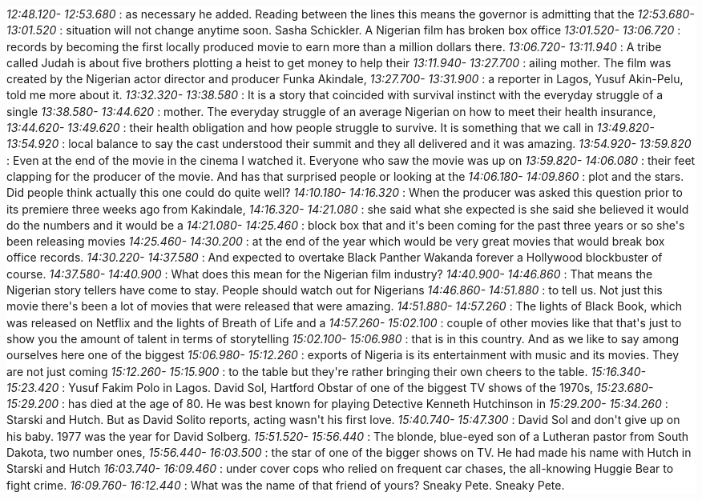 *12:48.120- 12:53.680* :  as necessary he added. Reading between the lines this means the governor is admitting that the
*12:53.680- 13:01.520* :  situation will not change anytime soon. Sasha Schickler. A Nigerian film has broken box office
*13:01.520- 13:06.720* :  records by becoming the first locally produced movie to earn more than a million dollars there.
*13:06.720- 13:11.940* :  A tribe called Judah is about five brothers plotting a heist to get money to help their
*13:11.940- 13:27.700* :  ailing mother. The film was created by the Nigerian actor director and producer Funka Akindale,
*13:27.700- 13:31.900* :  a reporter in Lagos, Yusuf Akin-Pelu, told me more about it.
*13:32.320- 13:38.580* :  It is a story that coincided with survival instinct with the everyday struggle of a single
*13:38.580- 13:44.620* :  mother. The everyday struggle of an average Nigerian on how to meet their health insurance,
*13:44.620- 13:49.620* :  their health obligation and how people struggle to survive. It is something that we call in
*13:49.820- 13:54.920* :  local balance to say the cast understood their summit and they all delivered and it was amazing.
*13:54.920- 13:59.820* :  Even at the end of the movie in the cinema I watched it. Everyone who saw the movie was up on
*13:59.820- 14:06.080* :  their feet clapping for the producer of the movie. And has that surprised people or looking at the
*14:06.180- 14:09.860* :  plot and the stars. Did people think actually this one could do quite well?
*14:10.180- 14:16.320* :  When the producer was asked this question prior to its premiere three weeks ago from Kakindale,
*14:16.320- 14:21.080* :  she said what she expected is she said she believed it would do the numbers and it would be a
*14:21.080- 14:25.460* :  block box that and it's been coming for the past three years or so she's been releasing movies
*14:25.460- 14:30.200* :  at the end of the year which would be very great movies that would break box office records.
*14:30.220- 14:37.580* :  And expected to overtake Black Panther Wakanda forever a Hollywood blockbuster of course.
*14:37.580- 14:40.900* :  What does this mean for the Nigerian film industry?
*14:40.900- 14:46.860* :  That means the Nigerian story tellers have come to stay. People should watch out for Nigerians
*14:46.860- 14:51.880* :  to tell us. Not just this movie there's been a lot of movies that were released that were amazing.
*14:51.880- 14:57.260* :  The lights of Black Book, which was released on Netflix and the lights of Breath of Life and a
*14:57.260- 15:02.100* :  couple of other movies like that that's just to show you the amount of talent in terms of storytelling
*15:02.100- 15:06.980* :  that is in this country. And as we like to say among ourselves here one of the biggest
*15:06.980- 15:12.260* :  exports of Nigeria is its entertainment with music and its movies. They are not just coming
*15:12.260- 15:15.900* :  to the table but they're rather bringing their own cheers to the table.
*15:16.340- 15:23.420* :  Yusuf Fakim Polo in Lagos. David Sol, Hartford Obstar of one of the biggest TV shows of the 1970s,
*15:23.680- 15:29.200* :  has died at the age of 80. He was best known for playing Detective Kenneth Hutchinson in
*15:29.200- 15:34.260* :  Starski and Hutch. But as David Solito reports, acting wasn't his first love.
*15:40.740- 15:47.300* :  David Sol and don't give up on his baby. 1977 was the year for David Solberg.
*15:51.520- 15:56.440* :  The blonde, blue-eyed son of a Lutheran pastor from South Dakota, two number ones,
*15:56.440- 16:03.500* :  the star of one of the bigger shows on TV. He had made his name with Hutch in Starski and Hutch
*16:03.740- 16:09.460* :  under cover cops who relied on frequent car chases, the all-knowing Huggie Bear to fight crime.
*16:09.760- 16:12.440* :  What was the name of that friend of yours? Sneaky Pete. Sneaky Pete.
